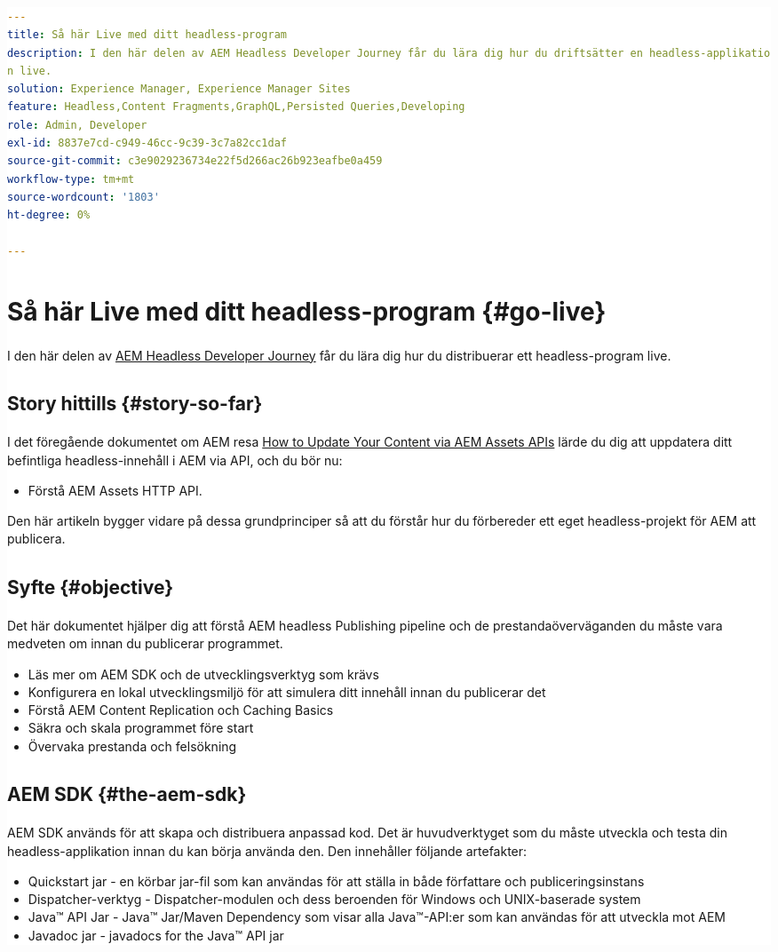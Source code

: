 ```yaml
---
title: Så här Live med ditt headless-program
description: I den här delen av AEM Headless Developer Journey får du lära dig hur du driftsätter en headless-applikation live.
solution: Experience Manager, Experience Manager Sites
feature: Headless,Content Fragments,GraphQL,Persisted Queries,Developing
role: Admin, Developer
exl-id: 8837e7cd-c949-46cc-9c39-3c7a82cc1daf
source-git-commit: c3e9029236734e22f5d266ac26b923eafbe0a459
workflow-type: tm+mt
source-wordcount: '1803'
ht-degree: 0%

---
```


# Så här Live med ditt headless-program {#go-live}

I den här delen av [AEM Headless Developer Journey](overview.md) får du lära dig hur du distribuerar ett headless-program live.

## Story hittills {#story-so-far}

I det föregående dokumentet om AEM resa [How to Update Your Content via AEM Assets APIs](update-your-content.md) lärde du dig att uppdatera ditt befintliga headless-innehåll i AEM via API, och du bör nu:

* Förstå AEM Assets HTTP API.

Den här artikeln bygger vidare på dessa grundprinciper så att du förstår hur du förbereder ett eget headless-projekt för AEM att publicera.

## Syfte {#objective}

Det här dokumentet hjälper dig att förstå AEM headless Publishing pipeline och de prestandaöverväganden du måste vara medveten om innan du publicerar programmet.

* Läs mer om AEM SDK och de utvecklingsverktyg som krävs
* Konfigurera en lokal utvecklingsmiljö för att simulera ditt innehåll innan du publicerar det
* Förstå AEM Content Replication och Caching Basics
* Säkra och skala programmet före start
* Övervaka prestanda och felsökning

## AEM SDK {#the-aem-sdk}

AEM SDK används för att skapa och distribuera anpassad kod. Det är huvudverktyget som du måste utveckla och testa din headless-applikation innan du kan börja använda den. Den innehåller följande artefakter:

* Quickstart jar - en körbar jar-fil som kan användas för att ställa in både författare och publiceringsinstans
* Dispatcher-verktyg - Dispatcher-modulen och dess beroenden för Windows och UNIX-baserade system
* Java™ API Jar - Java™ Jar/Maven Dependency som visar alla Java™-API:er som kan användas för att utveckla mot AEM
* Javadoc jar - javadocs for the Java™ API jar
